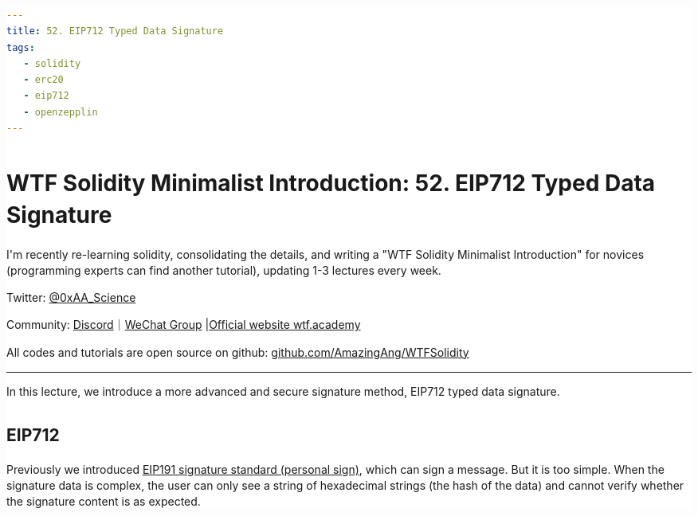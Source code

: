 ```yaml
---
title: 52. EIP712 Typed Data Signature
tags:
   - solidity
   - erc20
   - eip712
   - openzepplin
---
```


# WTF Solidity Minimalist Introduction: 52. EIP712 Typed Data Signature

I'm recently re-learning solidity, consolidating the details, and writing a "WTF Solidity Minimalist Introduction" for novices (programming experts can find another tutorial), updating 1-3 lectures every week.

Twitter: [@0xAA_Science](https://twitter.com/0xAA_Science)

Community: [Discord](https://discord.gg/5akcruXrsk)｜[WeChat Group](https://docs.google.com/forms/d/e/1FAIpQLSe4KGT8Sh6sJ7hedQRuIYirOoZK_85miz3dw7vA1-YjodgJ-A/viewform?usp=sf_link) |[Official website wtf.academy](https://wtf.academy)

All codes and tutorials are open source on github: [github.com/AmazingAng/WTFSolidity](https://github.com/AmazingAng/WTFSolidity)

-----

In this lecture, we introduce a more advanced and secure signature method, EIP712 typed data signature.

## EIP712

Previously we introduced [EIP191 signature standard (personal sign)](https://github.com/AmazingAng/WTFSolidity/blob/main/37_Signature/readme.md), which can sign a message. But it is too simple. When the signature data is complex, the user can only see a string of hexadecimal strings (the hash of the data) and cannot verify whether the signature content is as expected.
